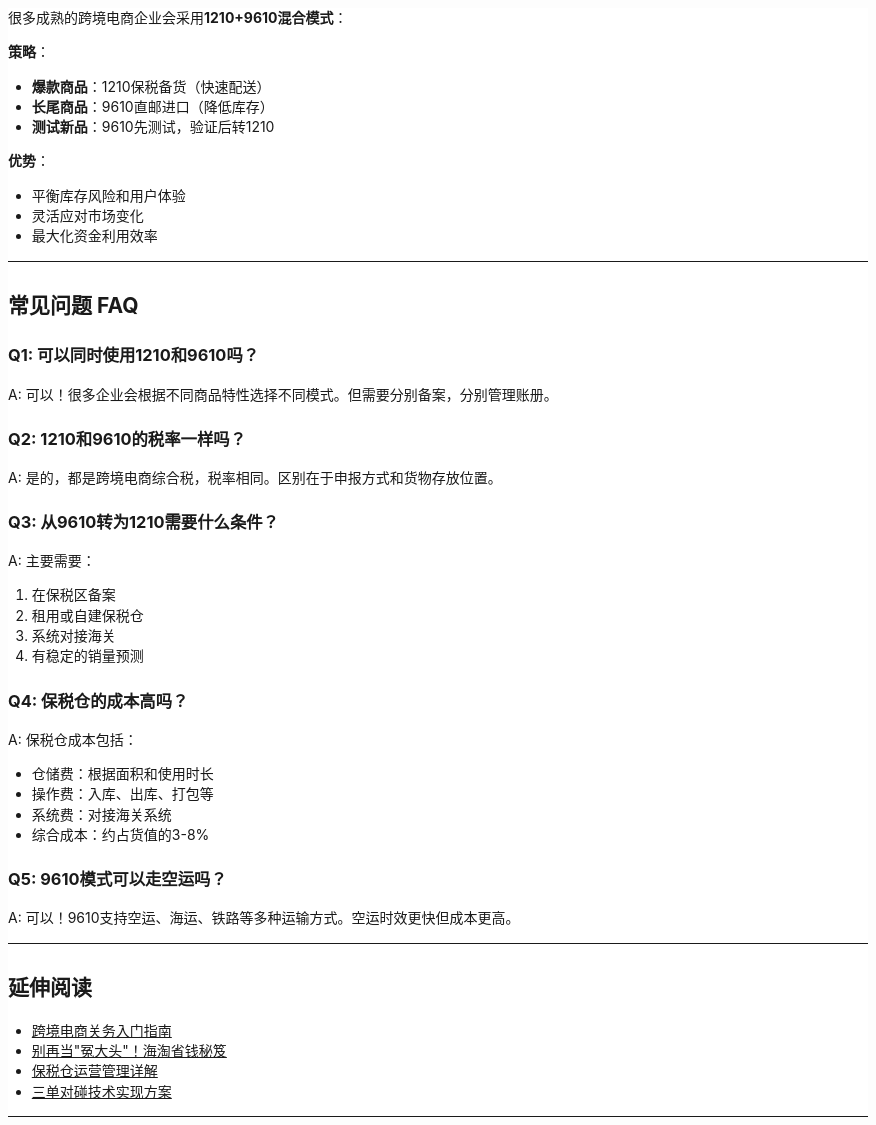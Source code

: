 很多成熟的跨境电商企业会采用**1210+9610混合模式**：

**策略**：
- **爆款商品**：1210保税备货（快速配送）
- **长尾商品**：9610直邮进口（降低库存）
- **测试新品**：9610先测试，验证后转1210

**优势**：
- 平衡库存风险和用户体验
- 灵活应对市场变化
- 最大化资金利用效率

---

## 常见问题 FAQ

### Q1: 可以同时使用1210和9610吗？

A: 可以！很多企业会根据不同商品特性选择不同模式。但需要分别备案，分别管理账册。

### Q2: 1210和9610的税率一样吗？

A: 是的，都是跨境电商综合税，税率相同。区别在于申报方式和货物存放位置。

### Q3: 从9610转为1210需要什么条件？

A: 主要需要：
1. 在保税区备案
2. 租用或自建保税仓
3. 系统对接海关
4. 有稳定的销量预测

### Q4: 保税仓的成本高吗？

A: 保税仓成本包括：
- 仓储费：根据面积和使用时长
- 操作费：入库、出库、打包等
- 系统费：对接海关系统
- 综合成本：约占货值的3-8%

### Q5: 9610模式可以走空运吗？

A: 可以！9610支持空运、海运、铁路等多种运输方式。空运时效更快但成本更高。

---

## 延伸阅读

- [跨境电商关务入门指南](/blog/crossborder/posts/2025-10-16-crossborder-customs-intro/)
- [别再当"冤大头"！海淘省钱秘笈](/blog/crossborder/posts/2025-10-16-tax-comparison-guide/)
- [保税仓运营管理详解](/blog/crossborder/posts/2025-10-16-bonded-warehouse-operations/)
- [三单对碰技术实现方案](/blog/crossborder/posts/2025-10-16-three-documents-matching-tech/)

---